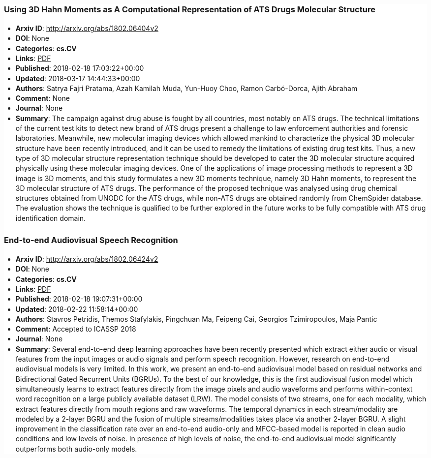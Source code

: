 

### Using 3D Hahn Moments as A Computational Representation of ATS Drugs Molecular Structure
- **Arxiv ID**: http://arxiv.org/abs/1802.06404v2
- **DOI**: None
- **Categories**: **cs.CV**
- **Links**: [PDF](http://arxiv.org/pdf/1802.06404v2)
- **Published**: 2018-02-18 17:03:22+00:00
- **Updated**: 2018-03-17 14:44:33+00:00
- **Authors**: Satrya Fajri Pratama, Azah Kamilah Muda, Yun-Huoy Choo, Ramon Carbó-Dorca, Ajith Abraham
- **Comment**: None
- **Journal**: None
- **Summary**: The campaign against drug abuse is fought by all countries, most notably on ATS drugs. The technical limitations of the current test kits to detect new brand of ATS drugs present a challenge to law enforcement authorities and forensic laboratories. Meanwhile, new molecular imaging devices which allowed mankind to characterize the physical 3D molecular structure have been recently introduced, and it can be used to remedy the limitations of existing drug test kits. Thus, a new type of 3D molecular structure representation technique should be developed to cater the 3D molecular structure acquired physically using these molecular imaging devices. One of the applications of image processing methods to represent a 3D image is 3D moments, and this study formulates a new 3D moments technique, namely 3D Hahn moments, to represent the 3D molecular structure of ATS drugs. The performance of the proposed technique was analysed using drug chemical structures obtained from UNODC for the ATS drugs, while non-ATS drugs are obtained randomly from ChemSpider database. The evaluation shows the technique is qualified to be further explored in the future works to be fully compatible with ATS drug identification domain.



### End-to-end Audiovisual Speech Recognition
- **Arxiv ID**: http://arxiv.org/abs/1802.06424v2
- **DOI**: None
- **Categories**: **cs.CV**
- **Links**: [PDF](http://arxiv.org/pdf/1802.06424v2)
- **Published**: 2018-02-18 19:07:31+00:00
- **Updated**: 2018-02-22 11:58:14+00:00
- **Authors**: Stavros Petridis, Themos Stafylakis, Pingchuan Ma, Feipeng Cai, Georgios Tzimiropoulos, Maja Pantic
- **Comment**: Accepted to ICASSP 2018
- **Journal**: None
- **Summary**: Several end-to-end deep learning approaches have been recently presented which extract either audio or visual features from the input images or audio signals and perform speech recognition. However, research on end-to-end audiovisual models is very limited. In this work, we present an end-to-end audiovisual model based on residual networks and Bidirectional Gated Recurrent Units (BGRUs). To the best of our knowledge, this is the first audiovisual fusion model which simultaneously learns to extract features directly from the image pixels and audio waveforms and performs within-context word recognition on a large publicly available dataset (LRW). The model consists of two streams, one for each modality, which extract features directly from mouth regions and raw waveforms. The temporal dynamics in each stream/modality are modeled by a 2-layer BGRU and the fusion of multiple streams/modalities takes place via another 2-layer BGRU. A slight improvement in the classification rate over an end-to-end audio-only and MFCC-based model is reported in clean audio conditions and low levels of noise. In presence of high levels of noise, the end-to-end audiovisual model significantly outperforms both audio-only models.
